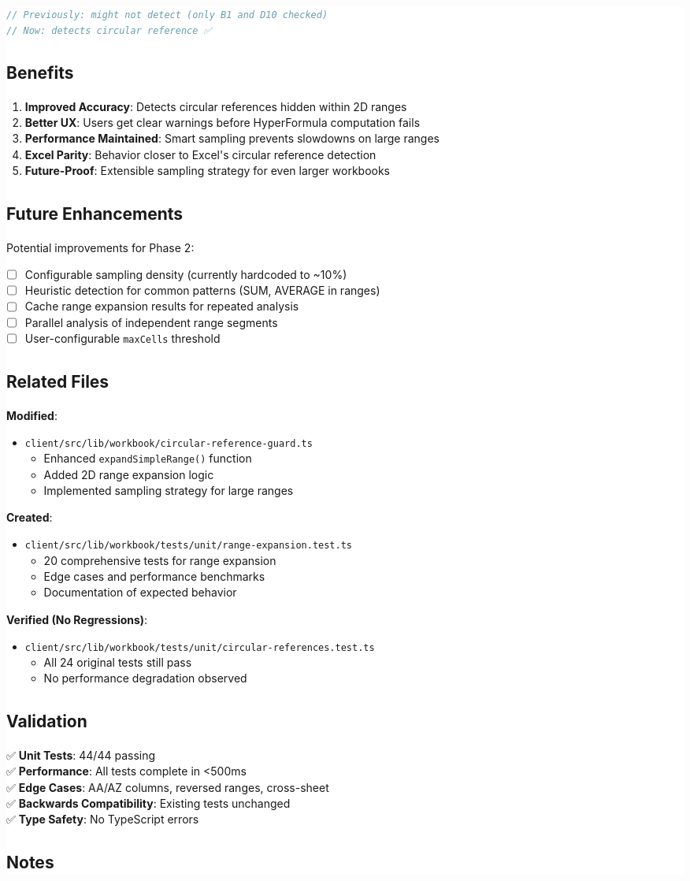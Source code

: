 ```typescript
// Previously: might not detect (only B1 and D10 checked)
// Now: detects circular reference ✅
```

## Benefits

1. **Improved Accuracy**: Detects circular references hidden within 2D ranges
2. **Better UX**: Users get clear warnings before HyperFormula computation fails
3. **Performance Maintained**: Smart sampling prevents slowdowns on large ranges
4. **Excel Parity**: Behavior closer to Excel's circular reference detection
5. **Future-Proof**: Extensible sampling strategy for even larger workbooks

## Future Enhancements

Potential improvements for Phase 2:
- [ ] Configurable sampling density (currently hardcoded to ~10%)
- [ ] Heuristic detection for common patterns (SUM, AVERAGE in ranges)
- [ ] Cache range expansion results for repeated analysis
- [ ] Parallel analysis of independent range segments
- [ ] User-configurable `maxCells` threshold

## Related Files

**Modified**:
- `client/src/lib/workbook/circular-reference-guard.ts`
  - Enhanced `expandSimpleRange()` function
  - Added 2D range expansion logic
  - Implemented sampling strategy for large ranges

**Created**:
- `client/src/lib/workbook/tests/unit/range-expansion.test.ts`
  - 20 comprehensive tests for range expansion
  - Edge cases and performance benchmarks
  - Documentation of expected behavior

**Verified (No Regressions)**:
- `client/src/lib/workbook/tests/unit/circular-references.test.ts`
  - All 24 original tests still pass
  - No performance degradation observed

## Validation

✅ **Unit Tests**: 44/44 passing  
✅ **Performance**: All tests complete in <500ms  
✅ **Edge Cases**: AA/AZ columns, reversed ranges, cross-sheet  
✅ **Backwards Compatibility**: Existing tests unchanged  
✅ **Type Safety**: No TypeScript errors  

## Notes
